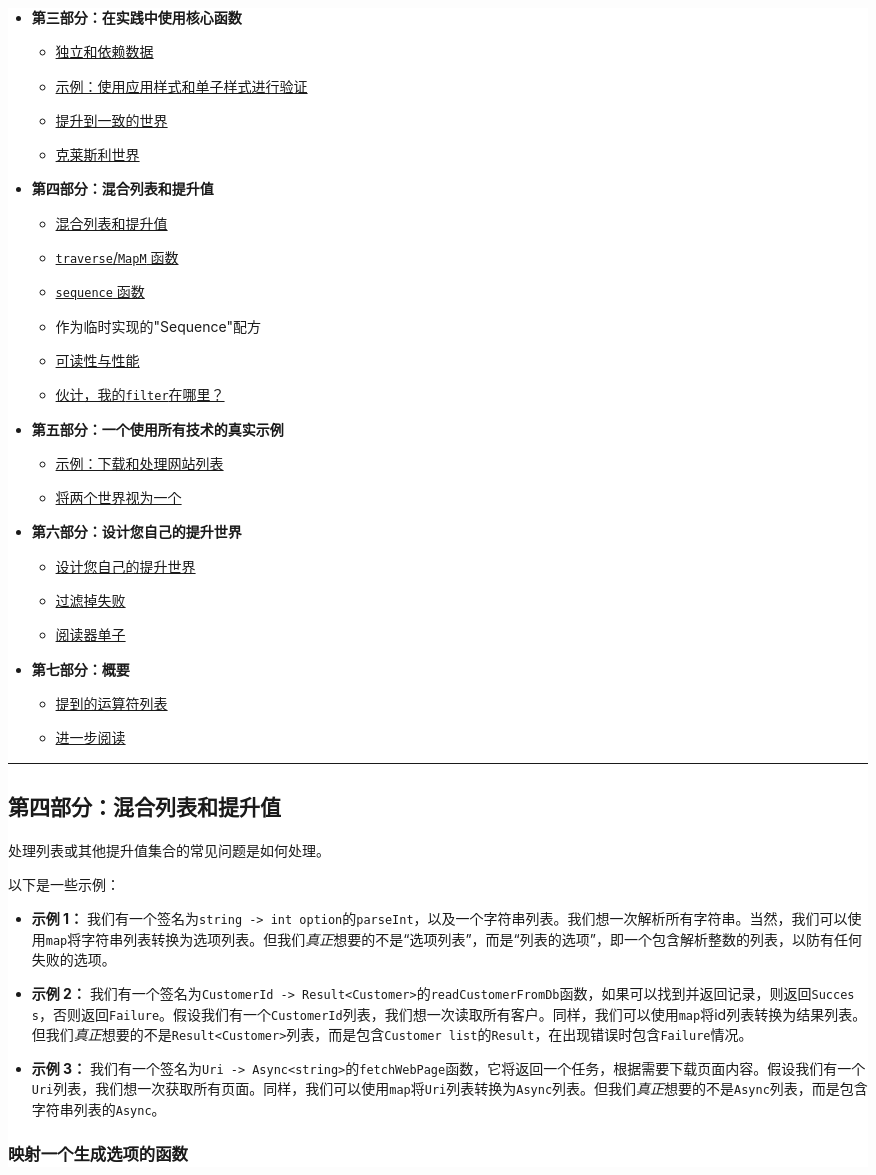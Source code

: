 +   **第三部分：在实践中使用核心函数**

    +   [独立和依赖数据](elevated-world-3.html#dependent)

    +   [示例：使用应用样式和单子样式进行验证](elevated-world-3.html#validation)

    +   [提升到一致的世界](elevated-world-3.html#consistent)

    +   [克莱斯利世界](elevated-world-3.html#kleisli)

+   **第四部分：混合列表和提升值**

    +   [混合列表和提升值](elevated-world-4.html#mixing)

    +   [`traverse`/`MapM` 函数](elevated-world-4.html#traverse)

    +   [`sequence` 函数](elevated-world-4.html#sequence)

    +   作为临时实现的"Sequence"配方

    +   [可读性与性能](elevated-world-4.html#readability)

    +   [伙计，我的`filter`在哪里？](elevated-world-4.html#filter)

+   **第五部分：一个使用所有技术的真实示例**

    +   [示例：下载和处理网站列表](elevated-world-5.html#asynclist)

    +   [将两个世界视为一个](elevated-world-5.html#asyncresult)

+   **第六部分：设计您自己的提升世界**

    +   [设计您自己的提升世界](elevated-world-6.html#part6)

    +   [过滤掉失败](elevated-world-6.html#filtering)

    +   [阅读器单子](elevated-world-6.html#readermonad)

+   **第七部分：概要**

    +   [提到的运算符列表](elevated-world-7.html#operators)

    +   [进一步阅读](elevated-world-7.html#further-reading)

* * *

## 第四部分：混合列表和提升值

处理列表或其他提升值集合的常见问题是如何处理。

以下是一些示例：

+   **示例 1：** 我们有一个签名为`string -> int option`的`parseInt`，以及一个字符串列表。我们想一次解析所有字符串。当然，我们可以使用`map`将字符串列表转换为选项列表。但我们*真正*想要的不是“选项列表”，而是“列表的选项”，即一个包含解析整数的列表，以防有任何失败的选项。

+   **示例 2：** 我们有一个签名为`CustomerId -> Result<Customer>`的`readCustomerFromDb`函数，如果可以找到并返回记录，则返回`Success`，否则返回`Failure`。假设我们有一个`CustomerId`列表，我们想一次读取所有客户。同样，我们可以使用`map`将id列表转换为结果列表。但我们*真正*想要的不是`Result<Customer>`列表，而是包含`Customer list`的`Result`，在出现错误时包含`Failure`情况。

+   **示例 3：** 我们有一个签名为`Uri -> Async<string>`的`fetchWebPage`函数，它将返回一个任务，根据需要下载页面内容。假设我们有一个`Uri`列表，我们想一次获取所有页面。同样，我们可以使用`map`将`Uri`列表转换为`Async`列表。但我们*真正*想要的不是`Async`列表，而是包含字符串列表的`Async`。

### 映射一个生成选项的函数
